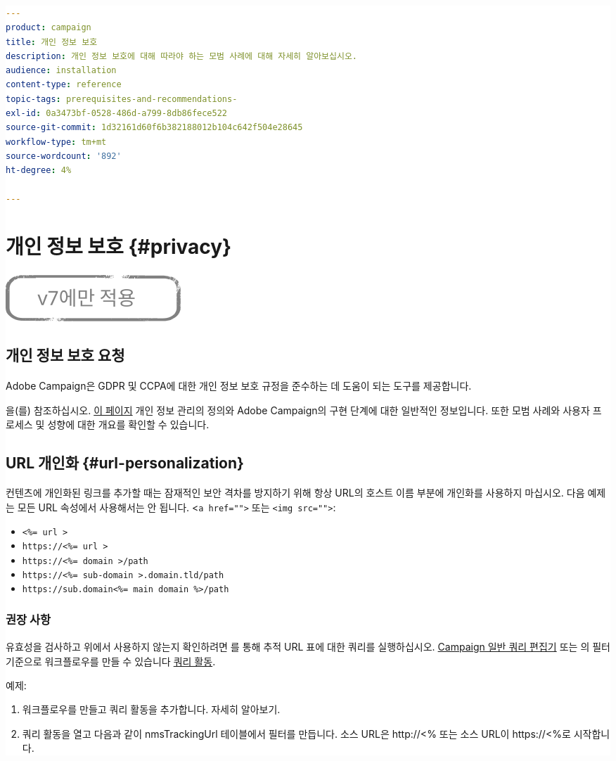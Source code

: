```yaml
---
product: campaign
title: 개인 정보 보호
description: 개인 정보 보호에 대해 따라야 하는 모범 사례에 대해 자세히 알아보십시오.
audience: installation
content-type: reference
topic-tags: prerequisites-and-recommendations-
exl-id: 0a3473bf-0528-486d-a799-8db86fece522
source-git-commit: 1d32161d60f6b382188012b104c642f504e28645
workflow-type: tm+mt
source-wordcount: '892'
ht-degree: 4%

---
```


# 개인 정보 보호 {#privacy}

![](../../assets/v7-only.svg)

## 개인 정보 보호 요청

Adobe Campaign은 GDPR 및 CCPA에 대한 개인 정보 보호 규정을 준수하는 데 도움이 되는 도구를 제공합니다.

을(를) 참조하십시오. [이 페이지](../../platform/using/privacy-management.md) 개인 정보 관리의 정의와 Adobe Campaign의 구현 단계에 대한 일반적인 정보입니다. 또한 모범 사례와 사용자 프로세스 및 성향에 대한 개요를 확인할 수 있습니다.

## URL 개인화 {#url-personalization}

컨텐츠에 개인화된 링크를 추가할 때는 잠재적인 보안 격차를 방지하기 위해 항상 URL의 호스트 이름 부분에 개인화를 사용하지 마십시오. 다음 예제는 모든 URL 속성에서 사용해서는 안 됩니다. &lt;`a href="">` 또는 `<img src="">`:

* `<%= url >`
* `https://<%= url >`
* `https://<%= domain >/path`
* `https://<%= sub-domain >.domain.tld/path`
* `https://sub.domain<%= main domain %>/path`

### 권장 사항

유효성을 검사하고 위에서 사용하지 않는지 확인하려면 를 통해 추적 URL 표에 대한 쿼리를 실행하십시오. [Campaign 일반 쿼리 편집기](../../platform/using/steps-to-create-a-query.md) 또는 의 필터 기준으로 워크플로우를 만들 수 있습니다 [쿼리 활동](../../workflow/using/query.md).

예제:

1. 워크플로우를 만들고 쿼리 활동을 추가합니다. 자세히 알아보기.

1. 쿼리 활동을 열고 다음과 같이 nmsTrackingUrl 테이블에서 필터를 만듭니다. 소스 URL은 http://&lt;% 또는 소스 URL이 https://&lt;%로 시작합니다.

